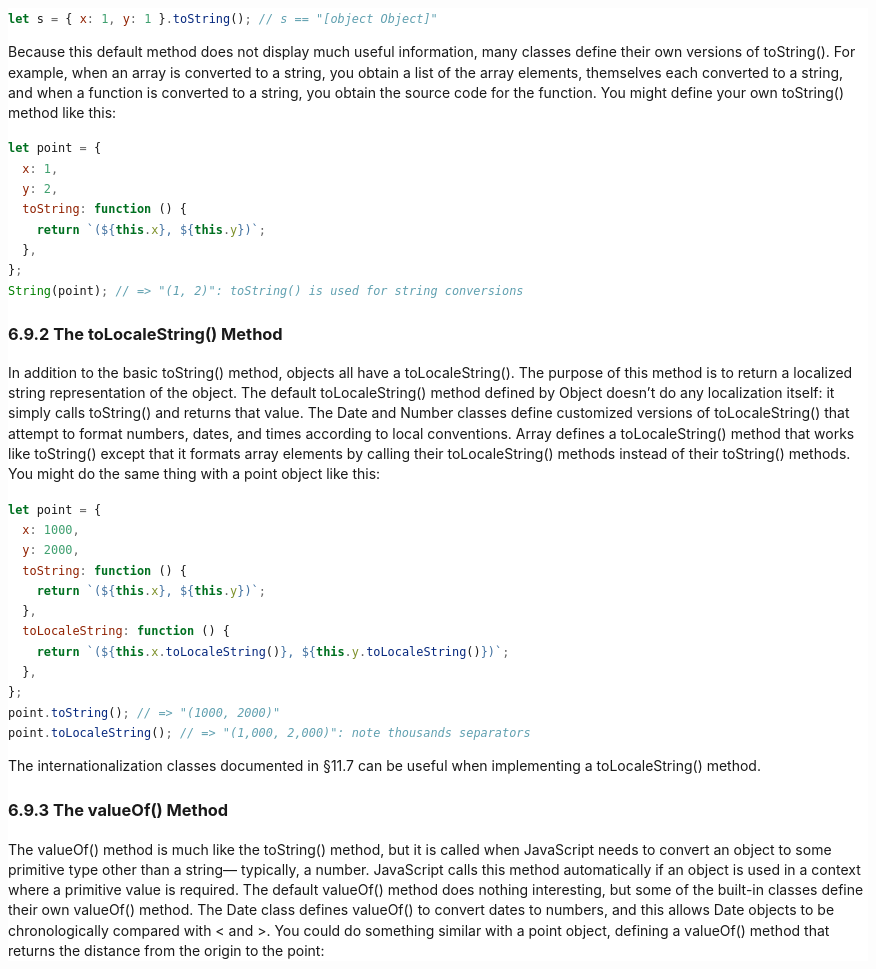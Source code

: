 ```js
let s = { x: 1, y: 1 }.toString(); // s == "[object Object]"
```

Because this default method does not display much useful information, many classes define their own versions of toString(). For example, when an array is converted to a string, you obtain a list of the array elements, themselves each converted to a string, and when a function is converted to a string, you obtain the source code for the function. You might define your own toString() method like this:

```js
let point = {
  x: 1,
  y: 2,
  toString: function () {
    return `(${this.x}, ${this.y})`;
  },
};
String(point); // => "(1, 2)": toString() is used for string conversions
```

### 6.9.2 The toLocaleString() Method

In addition to the basic toString() method, objects all have a toLocaleString(). The purpose of this method is to return a localized string representation of the object. The default toLocaleString() method defined by Object doesn’t do any localization itself: it simply calls toString() and returns that value. The Date and Number classes define customized versions of toLocaleString() that attempt to format numbers, dates, and times according to local conventions. Array defines a toLocaleString() method that works like toString() except that it formats array elements by calling their toLocaleString() methods instead of their toString() methods. You might do the same thing with a point object like this:

```js
let point = {
  x: 1000,
  y: 2000,
  toString: function () {
    return `(${this.x}, ${this.y})`;
  },
  toLocaleString: function () {
    return `(${this.x.toLocaleString()}, ${this.y.toLocaleString()})`;
  },
};
point.toString(); // => "(1000, 2000)"
point.toLocaleString(); // => "(1,000, 2,000)": note thousands separators
```

The internationalization classes documented in §11.7 can be useful when implementing a toLocaleString() method.

### 6.9.3 The valueOf() Method

The valueOf() method is much like the toString() method, but it is called when JavaScript needs to convert an object to some primitive type other than a string— typically, a number. JavaScript calls this method automatically if an object is used in a context where a primitive value is required. The default valueOf() method does nothing interesting, but some of the built-in classes define their own valueOf() method. The Date class defines valueOf() to convert dates to numbers, and this allows Date objects to be chronologically compared with < and >. You could do something similar with a point object, defining a valueOf() method that returns the distance from the origin to the point:


  [PROPERTY_NAME]: 1,
  [computePropertyName()]: 2,